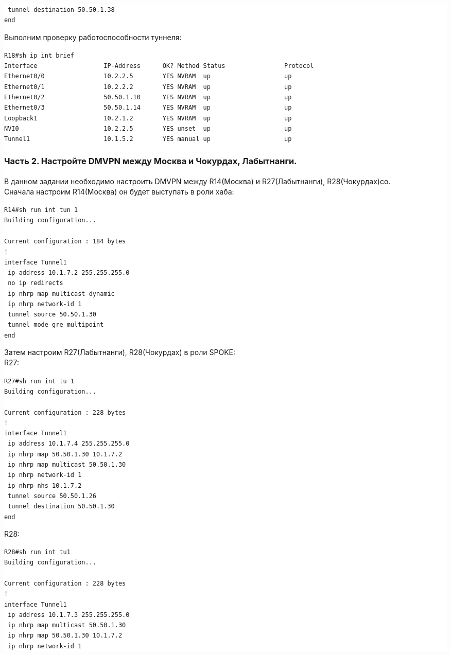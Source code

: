 ```
 tunnel destination 50.50.1.38
end
```
Выполним проверку работоспособности туннеля:  
```
R18#sh ip int brief
Interface                  IP-Address      OK? Method Status                Protocol
Ethernet0/0                10.2.2.5        YES NVRAM  up                    up
Ethernet0/1                10.2.2.2        YES NVRAM  up                    up
Ethernet0/2                50.50.1.10      YES NVRAM  up                    up
Ethernet0/3                50.50.1.14      YES NVRAM  up                    up
Loopback1                  10.2.1.2        YES NVRAM  up                    up
NVI0                       10.2.2.5        YES unset  up                    up
Tunnel1                    10.1.5.2        YES manual up                    up
```
### Часть 2. Настройте DMVPN между Москва и Чокурдах, Лабытнанги.   
В данном задании необходимо настроить DMVPN между R14(Москва) и R27(Лабытнанги), R28(Чокурдах)co.  
Сначала настроим R14(Москва) он будет выступать в роли хаба:  
```
R14#sh run int tun 1
Building configuration...

Current configuration : 184 bytes
!
interface Tunnel1
 ip address 10.1.7.2 255.255.255.0
 no ip redirects
 ip nhrp map multicast dynamic
 ip nhrp network-id 1
 tunnel source 50.50.1.30
 tunnel mode gre multipoint
end
```
Затем настроим R27(Лабытнанги), R28(Чокурдах) в роли SPOKE:  
R27:  
```
R27#sh run int tu 1
Building configuration...

Current configuration : 228 bytes
!
interface Tunnel1
 ip address 10.1.7.4 255.255.255.0
 ip nhrp map 50.50.1.30 10.1.7.2
 ip nhrp map multicast 50.50.1.30
 ip nhrp network-id 1
 ip nhrp nhs 10.1.7.2
 tunnel source 50.50.1.26
 tunnel destination 50.50.1.30
end
```
R28:
```
R28#sh run int tu1
Building configuration...

Current configuration : 228 bytes
!
interface Tunnel1
 ip address 10.1.7.3 255.255.255.0
 ip nhrp map multicast 50.50.1.30
 ip nhrp map 50.50.1.30 10.1.7.2
 ip nhrp network-id 1
```